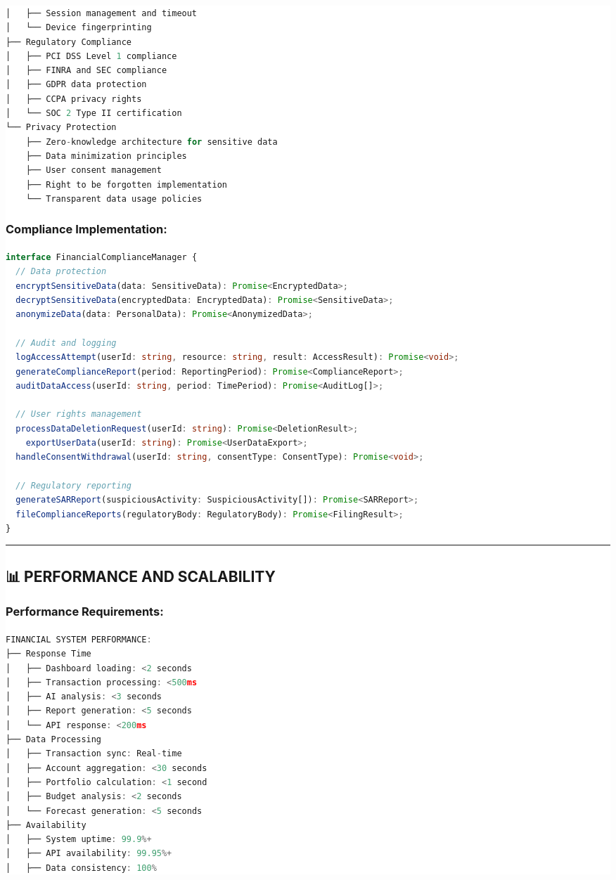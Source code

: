 ```javascript
│   ├── Session management and timeout
│   └── Device fingerprinting
├── Regulatory Compliance
│   ├── PCI DSS Level 1 compliance
│   ├── FINRA and SEC compliance
│   ├── GDPR data protection
│   ├── CCPA privacy rights
│   └── SOC 2 Type II certification
└── Privacy Protection
    ├── Zero-knowledge architecture for sensitive data
    ├── Data minimization principles
    ├── User consent management
    ├── Right to be forgotten implementation
    └── Transparent data usage policies
```

### **Compliance Implementation:**
```typescript
interface FinancialComplianceManager {
  // Data protection
  encryptSensitiveData(data: SensitiveData): Promise<EncryptedData>;
  decryptSensitiveData(encryptedData: EncryptedData): Promise<SensitiveData>;
  anonymizeData(data: PersonalData): Promise<AnonymizedData>;

  // Audit and logging
  logAccessAttempt(userId: string, resource: string, result: AccessResult): Promise<void>;
  generateComplianceReport(period: ReportingPeriod): Promise<ComplianceReport>;
  auditDataAccess(userId: string, period: TimePeriod): Promise<AuditLog[]>;

  // User rights management
  processDataDeletionRequest(userId: string): Promise<DeletionResult>;
    exportUserData(userId: string): Promise<UserDataExport>;
  handleConsentWithdrawal(userId: string, consentType: ConsentType): Promise<void>;

  // Regulatory reporting
  generateSARReport(suspiciousActivity: SuspiciousActivity[]): Promise<SARReport>;
  fileComplianceReports(regulatoryBody: RegulatoryBody): Promise<FilingResult>;
}
```

---

## 📊 **PERFORMANCE AND SCALABILITY**

### **Performance Requirements:**
```javascript
FINANCIAL SYSTEM PERFORMANCE:
├── Response Time
│   ├── Dashboard loading: <2 seconds
│   ├── Transaction processing: <500ms
│   ├── AI analysis: <3 seconds
│   ├── Report generation: <5 seconds
│   └── API response: <200ms
├── Data Processing
│   ├── Transaction sync: Real-time
│   ├── Account aggregation: <30 seconds
│   ├── Portfolio calculation: <1 second
│   ├── Budget analysis: <2 seconds
│   └── Forecast generation: <5 seconds
├── Availability
│   ├── System uptime: 99.9%+
│   ├── API availability: 99.95%+
│   ├── Data consistency: 100%
```